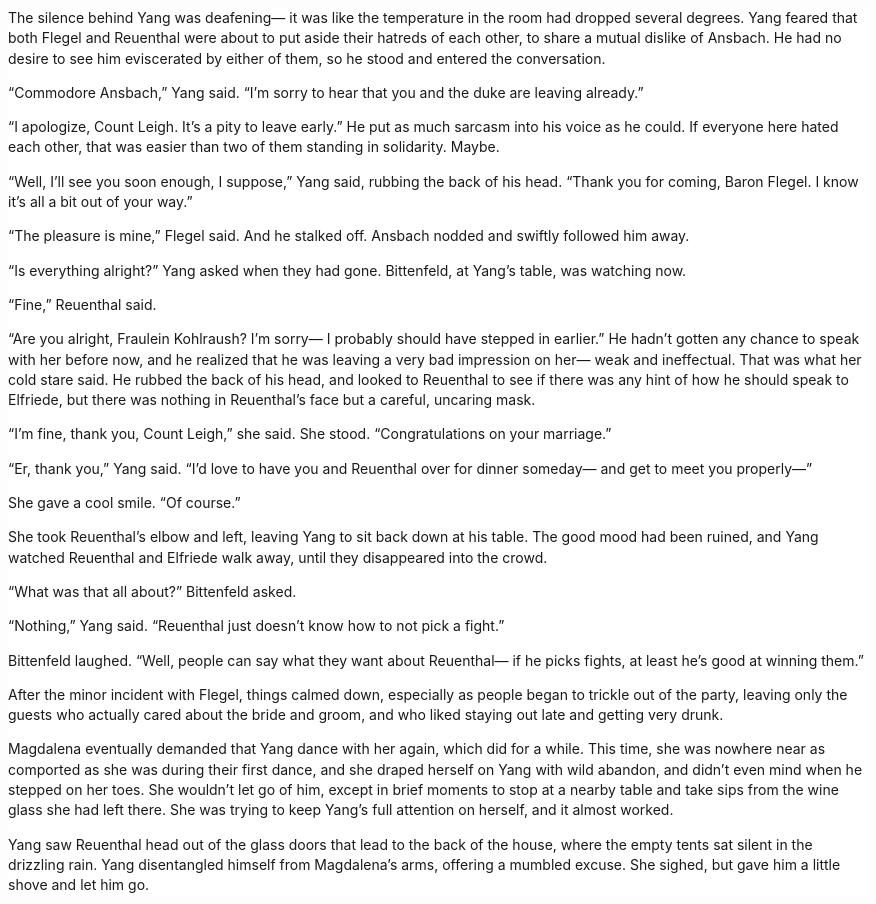 The silence behind Yang was deafening— it was like the temperature in the room had dropped several degrees\. Yang feared that both Flegel and Reuenthal were about to put aside their hatreds of each other, to share a mutual dislike of Ansbach\. He had no desire to see him eviscerated by either of them, so he stood and entered the conversation\.

“Commodore Ansbach,” Yang said\. “I’m sorry to hear that you and the duke are leaving already\.”

“I apologize, Count Leigh\. It’s a pity to leave early\.” He put as much sarcasm into his voice as he could\. If everyone here hated each other, that was easier than two of them standing in solidarity\. Maybe\.

“Well, I’ll see you soon enough, I suppose,” Yang said, rubbing the back of his head\. “Thank you for coming, Baron Flegel\. I know it’s all a bit out of your way\.”

“The pleasure is mine,” Flegel said\. And he stalked off\. Ansbach nodded and swiftly followed him away\.

“Is everything alright?” Yang asked when they had gone\. Bittenfeld, at Yang’s table, was watching now\.

“Fine,” Reuenthal said\.

“Are you alright, Fraulein Kohlraush? I’m sorry— I probably should have stepped in earlier\.” He hadn’t gotten any chance to speak with her before now, and he realized that he was leaving a very bad impression on her— weak and ineffectual\. That was what her cold stare said\. He rubbed the back of his head, and looked to Reuenthal to see if there was any hint of how he should speak to Elfriede, but there was nothing in Reuenthal’s face but a careful, uncaring mask\.

“I’m fine, thank you, Count Leigh,” she said\. She stood\. “Congratulations on your marriage\.”

“Er, thank you,” Yang said\. “I’d love to have you and Reuenthal over for dinner someday— and get to meet you properly—”

She gave a cool smile\. “Of course\.”

She took Reuenthal’s elbow and left, leaving Yang to sit back down at his table\. The good mood had been ruined, and Yang watched Reuenthal and Elfriede walk away, until they disappeared into the crowd\.

“What was that all about?” Bittenfeld asked\.

“Nothing,” Yang said\. “Reuenthal just doesn’t know how to not pick a fight\.”

Bittenfeld laughed\. “Well, people can say what they want about Reuenthal— if he picks fights, at least he’s good at winning them\.”

After the minor incident with Flegel, things calmed down, especially as people began to trickle out of the party, leaving only the guests who actually cared about the bride and groom, and who liked staying out late and getting very drunk\. 

Magdalena eventually demanded that Yang dance with her again, which did for a while\. This time, she was nowhere near as comported as she was during their first dance, and she draped herself on Yang with wild abandon, and didn’t even mind when he stepped on her toes\. She wouldn’t let go of him, except in brief moments to stop at a nearby table and take sips from the wine glass she had left there\. She was trying to keep Yang’s full attention on herself, and it almost worked\.

Yang saw Reuenthal head out of the glass doors that lead to the back of the house, where the empty tents sat silent in the drizzling rain\. Yang disentangled himself from Magdalena’s arms, offering a mumbled excuse\. She sighed, but gave him a little shove and let him go\.
